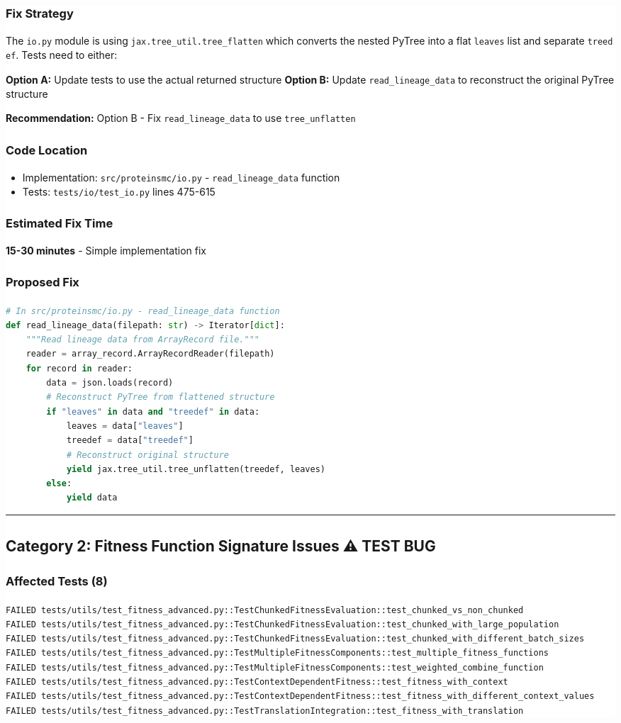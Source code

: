 ### Fix Strategy

The `io.py` module is using `jax.tree_util.tree_flatten` which converts the nested PyTree into a flat `leaves` list and separate `treedef`. Tests need to either:

**Option A:** Update tests to use the actual returned structure
**Option B:** Update `read_lineage_data` to reconstruct the original PyTree structure

**Recommendation:** Option B - Fix `read_lineage_data` to use `tree_unflatten`

### Code Location

- Implementation: `src/proteinsmc/io.py` - `read_lineage_data` function
- Tests: `tests/io/test_io.py` lines 475-615

### Estimated Fix Time

**15-30 minutes** - Simple implementation fix

### Proposed Fix

```python
# In src/proteinsmc/io.py - read_lineage_data function
def read_lineage_data(filepath: str) -> Iterator[dict]:
    """Read lineage data from ArrayRecord file."""
    reader = array_record.ArrayRecordReader(filepath)
    for record in reader:
        data = json.loads(record)
        # Reconstruct PyTree from flattened structure
        if "leaves" in data and "treedef" in data:
            leaves = data["leaves"]
            treedef = data["treedef"]
            # Reconstruct original structure
            yield jax.tree_util.tree_unflatten(treedef, leaves)
        else:
            yield data
```

---

## Category 2: Fitness Function Signature Issues ⚠️ **TEST BUG**

### Affected Tests (8)

```
FAILED tests/utils/test_fitness_advanced.py::TestChunkedFitnessEvaluation::test_chunked_vs_non_chunked
FAILED tests/utils/test_fitness_advanced.py::TestChunkedFitnessEvaluation::test_chunked_with_large_population
FAILED tests/utils/test_fitness_advanced.py::TestChunkedFitnessEvaluation::test_chunked_with_different_batch_sizes
FAILED tests/utils/test_fitness_advanced.py::TestMultipleFitnessComponents::test_multiple_fitness_functions
FAILED tests/utils/test_fitness_advanced.py::TestMultipleFitnessComponents::test_weighted_combine_function
FAILED tests/utils/test_fitness_advanced.py::TestContextDependentFitness::test_fitness_with_context
FAILED tests/utils/test_fitness_advanced.py::TestContextDependentFitness::test_fitness_with_different_context_values
FAILED tests/utils/test_fitness_advanced.py::TestTranslationIntegration::test_fitness_with_translation
```
